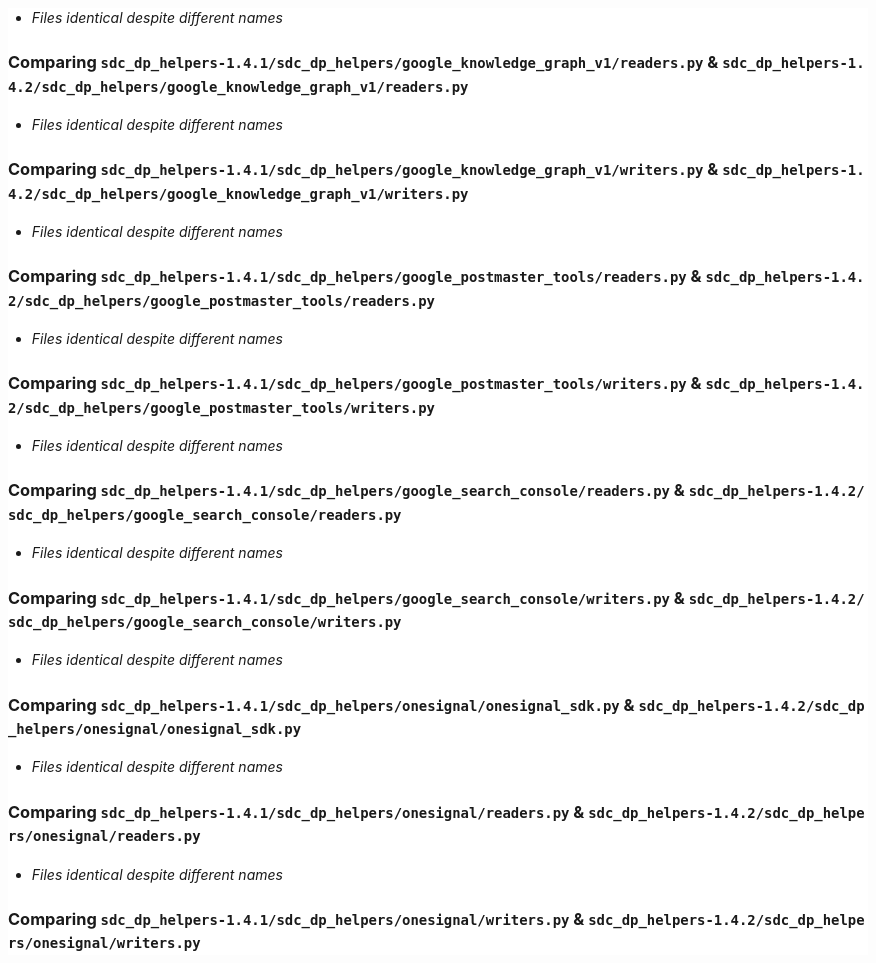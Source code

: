  * *Files identical despite different names*

### Comparing `sdc_dp_helpers-1.4.1/sdc_dp_helpers/google_knowledge_graph_v1/readers.py` & `sdc_dp_helpers-1.4.2/sdc_dp_helpers/google_knowledge_graph_v1/readers.py`

 * *Files identical despite different names*

### Comparing `sdc_dp_helpers-1.4.1/sdc_dp_helpers/google_knowledge_graph_v1/writers.py` & `sdc_dp_helpers-1.4.2/sdc_dp_helpers/google_knowledge_graph_v1/writers.py`

 * *Files identical despite different names*

### Comparing `sdc_dp_helpers-1.4.1/sdc_dp_helpers/google_postmaster_tools/readers.py` & `sdc_dp_helpers-1.4.2/sdc_dp_helpers/google_postmaster_tools/readers.py`

 * *Files identical despite different names*

### Comparing `sdc_dp_helpers-1.4.1/sdc_dp_helpers/google_postmaster_tools/writers.py` & `sdc_dp_helpers-1.4.2/sdc_dp_helpers/google_postmaster_tools/writers.py`

 * *Files identical despite different names*

### Comparing `sdc_dp_helpers-1.4.1/sdc_dp_helpers/google_search_console/readers.py` & `sdc_dp_helpers-1.4.2/sdc_dp_helpers/google_search_console/readers.py`

 * *Files identical despite different names*

### Comparing `sdc_dp_helpers-1.4.1/sdc_dp_helpers/google_search_console/writers.py` & `sdc_dp_helpers-1.4.2/sdc_dp_helpers/google_search_console/writers.py`

 * *Files identical despite different names*

### Comparing `sdc_dp_helpers-1.4.1/sdc_dp_helpers/onesignal/onesignal_sdk.py` & `sdc_dp_helpers-1.4.2/sdc_dp_helpers/onesignal/onesignal_sdk.py`

 * *Files identical despite different names*

### Comparing `sdc_dp_helpers-1.4.1/sdc_dp_helpers/onesignal/readers.py` & `sdc_dp_helpers-1.4.2/sdc_dp_helpers/onesignal/readers.py`

 * *Files identical despite different names*

### Comparing `sdc_dp_helpers-1.4.1/sdc_dp_helpers/onesignal/writers.py` & `sdc_dp_helpers-1.4.2/sdc_dp_helpers/onesignal/writers.py`
